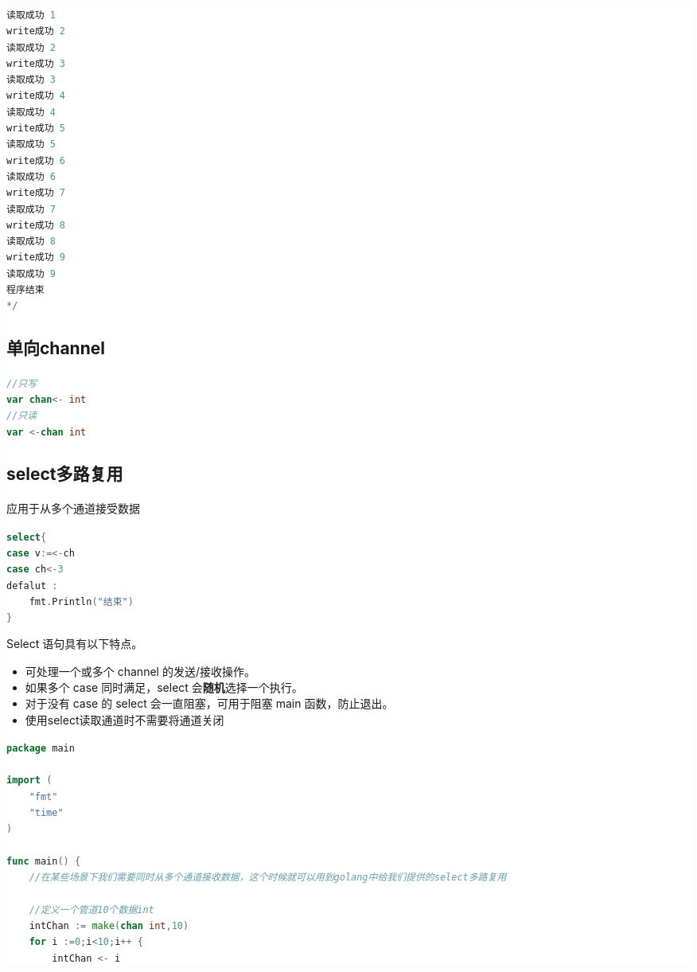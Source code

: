 ```go
读取成功 1
write成功 2
读取成功 2
write成功 3
读取成功 3
write成功 4
读取成功 4
write成功 5
读取成功 5
write成功 6
读取成功 6
write成功 7
读取成功 7
write成功 8
读取成功 8
write成功 9
读取成功 9
程序结束
*/
```

## 单向channel

```go
//只写
var chan<- int
//只读
var <-chan int
```

## select多路复用

应用于从多个通道接受数据

```go
select{
case v:=<-ch
case ch<-3
defalut :
    fmt.Println("结束")
}
```

Select 语句具有以下特点。

- 可处理一个或多个 channel 的发送/接收操作。
- 如果多个 case 同时满足，select 会**随机**选择一个执行。
- 对于没有 case 的 select 会一直阻塞，可用于阻塞 main 函数，防止退出。
- 使用select读取通道时不需要将通道关闭

```go
package main

import (
    "fmt"
    "time"
)

func main() {
    //在某些场景下我们需要同时从多个通道接收数据，这个时候就可以用到golang中给我们提供的select多路复用

    //定义一个管道10个数据int
    intChan := make(chan int,10)
    for i :=0;i<10;i++ {
        intChan <- i
```